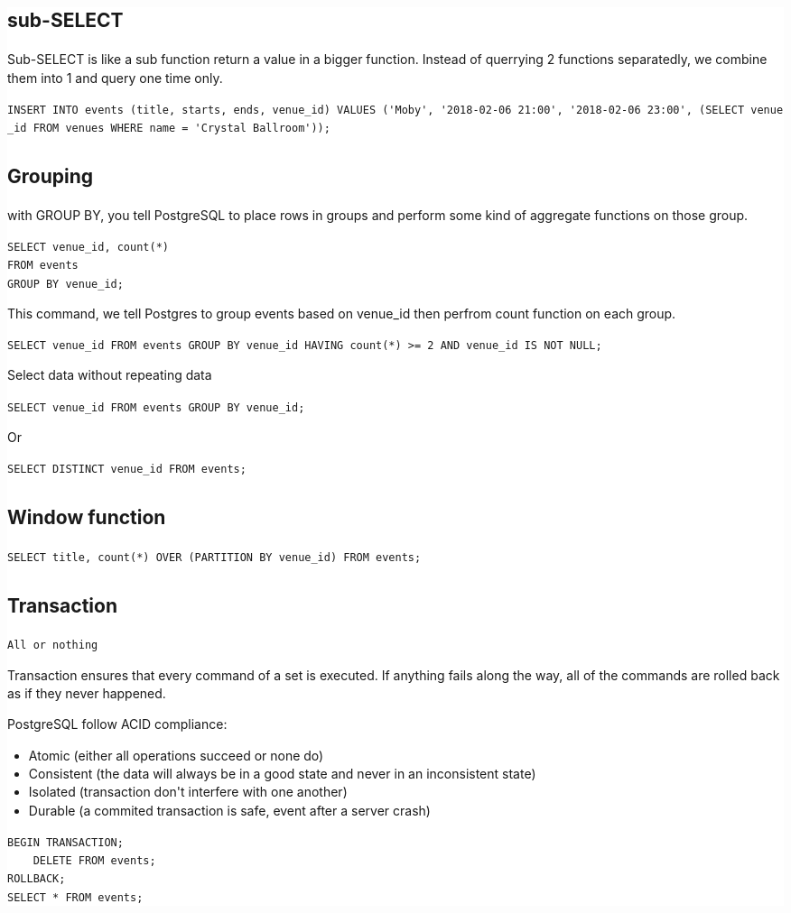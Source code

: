 ## sub-SELECT

Sub-SELECT is like a sub function return a value in a bigger function.
Instead of querrying 2 functions separatedly, we combine them into 1 and query one time only.

```
INSERT INTO events (title, starts, ends, venue_id) VALUES ('Moby', '2018-02-06 21:00', '2018-02-06 23:00', (SELECT venue_id FROM venues WHERE name = 'Crystal Ballroom'));
```

## Grouping
with GROUP BY, you tell PostgreSQL to place rows in groups and perform some kind of aggregate functions on those group.

```
SELECT venue_id, count(*)
FROM events
GROUP BY venue_id;
```
This command, we tell Postgres to group events based on venue_id then perfrom count function on each group.

```
SELECT venue_id FROM events GROUP BY venue_id HAVING count(*) >= 2 AND venue_id IS NOT NULL;
```

Select data without repeating data
```
SELECT venue_id FROM events GROUP BY venue_id;
```
Or
```
SELECT DISTINCT venue_id FROM events;
```

## Window function
```
SELECT title, count(*) OVER (PARTITION BY venue_id) FROM events;
```

## Transaction
`All or nothing`

Transaction ensures that every command of a set is executed. If anything fails along the way, all of the commands are rolled back as if they never happened.

PostgreSQL follow ACID compliance:
- Atomic (either all operations succeed or none do)
- Consistent (the data will always be in a good state and never in an inconsistent state)
- Isolated (transaction don't interfere with one another)
- Durable (a commited transaction is safe, event after a server crash)

```
BEGIN TRANSACTION;
    DELETE FROM events;
ROLLBACK;
SELECT * FROM events;
```
